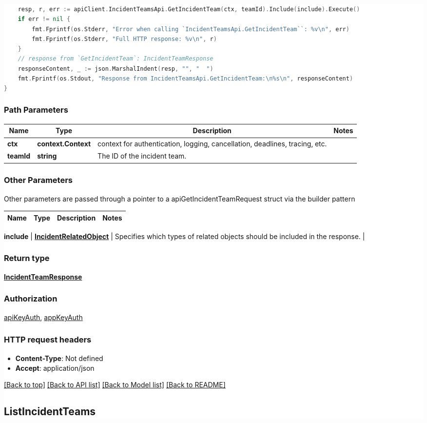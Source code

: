 ```go
    resp, r, err := apiClient.IncidentTeamsApi.GetIncidentTeam(ctx, teamId).Include(include).Execute()
    if err != nil {
        fmt.Fprintf(os.Stderr, "Error when calling `IncidentTeamsApi.GetIncidentTeam``: %v\n", err)
        fmt.Fprintf(os.Stderr, "Full HTTP response: %v\n", r)
    }
    // response from `GetIncidentTeam`: IncidentTeamResponse
    responseContent, _ := json.MarshalIndent(resp, "", "  ")
    fmt.Fprintf(os.Stdout, "Response from IncidentTeamsApi.GetIncidentTeam:\n%s\n", responseContent)
}
```

### Path Parameters


Name | Type | Description  | Notes
------------- | ------------- | ------------- | -------------
**ctx** | **context.Context** | context for authentication, logging, cancellation, deadlines, tracing, etc.
**teamId** | **string** | The ID of the incident team. | 

### Other Parameters

Other parameters are passed through a pointer to a apiGetIncidentTeamRequest struct via the builder pattern


Name | Type | Description  | Notes
------------- | ------------- | ------------- | -------------

 **include** | [**IncidentRelatedObject**](IncidentRelatedObject.md) | Specifies which types of related objects should be included in the response. | 

### Return type

[**IncidentTeamResponse**](IncidentTeamResponse.md)

### Authorization

[apiKeyAuth](../README.md#apiKeyAuth), [appKeyAuth](../README.md#appKeyAuth)

### HTTP request headers

- **Content-Type**: Not defined
- **Accept**: application/json

[[Back to top]](#) [[Back to API list]](../README.md#documentation-for-api-endpoints)
[[Back to Model list]](../README.md#documentation-for-models)
[[Back to README]](../README.md)


## ListIncidentTeams

